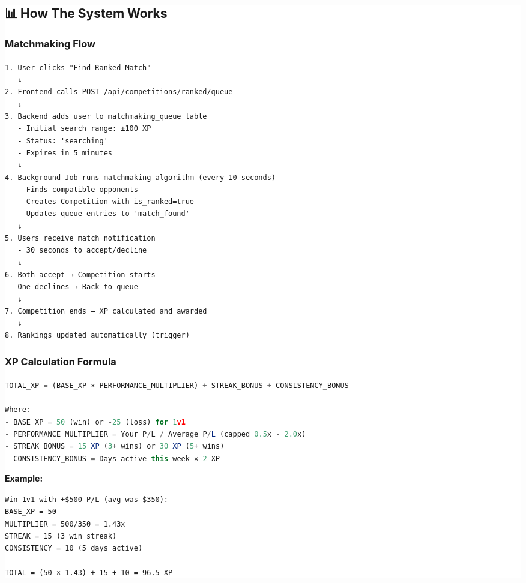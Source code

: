 
## 📊 How The System Works

### Matchmaking Flow

```
1. User clicks "Find Ranked Match"
   ↓
2. Frontend calls POST /api/competitions/ranked/queue
   ↓
3. Backend adds user to matchmaking_queue table
   - Initial search range: ±100 XP
   - Status: 'searching'
   - Expires in 5 minutes
   ↓
4. Background Job runs matchmaking algorithm (every 10 seconds)
   - Finds compatible opponents
   - Creates Competition with is_ranked=true
   - Updates queue entries to 'match_found'
   ↓
5. Users receive match notification
   - 30 seconds to accept/decline
   ↓
6. Both accept → Competition starts
   One declines → Back to queue
   ↓
7. Competition ends → XP calculated and awarded
   ↓
8. Rankings updated automatically (trigger)
```

### XP Calculation Formula

```typescript
TOTAL_XP = (BASE_XP × PERFORMANCE_MULTIPLIER) + STREAK_BONUS + CONSISTENCY_BONUS

Where:
- BASE_XP = 50 (win) or -25 (loss) for 1v1
- PERFORMANCE_MULTIPLIER = Your P/L / Average P/L (capped 0.5x - 2.0x)
- STREAK_BONUS = 15 XP (3+ wins) or 30 XP (5+ wins)
- CONSISTENCY_BONUS = Days active this week × 2 XP
```

**Example:**
```
Win 1v1 with +$500 P/L (avg was $350):
BASE_XP = 50
MULTIPLIER = 500/350 = 1.43x
STREAK = 15 (3 win streak)
CONSISTENCY = 10 (5 days active)

TOTAL = (50 × 1.43) + 15 + 10 = 96.5 XP
```
